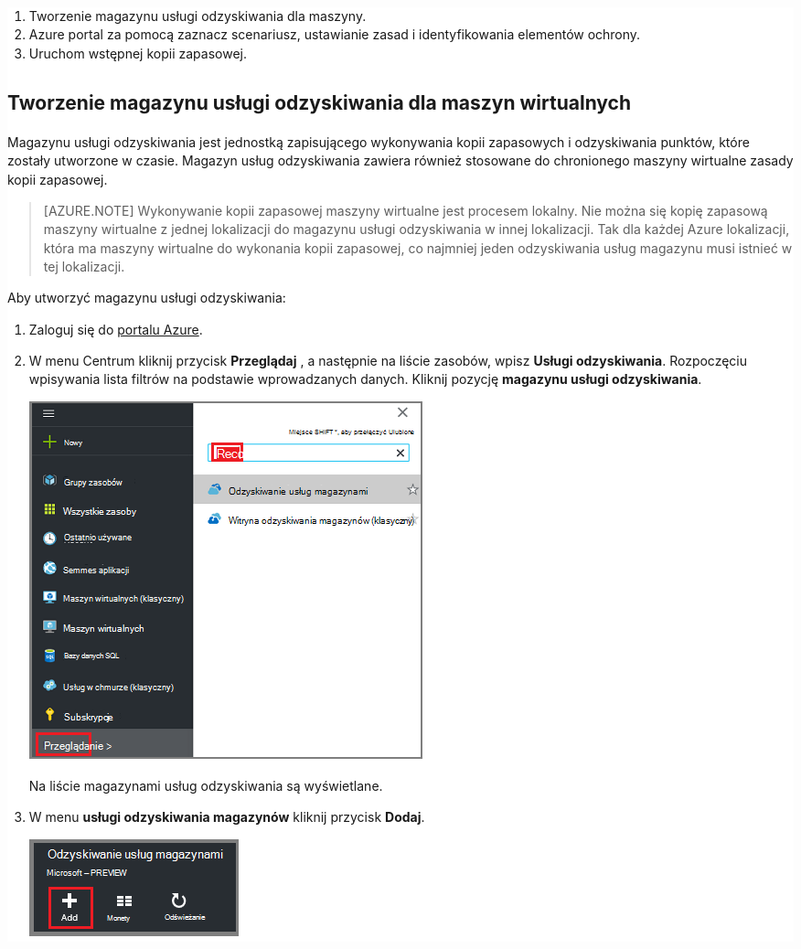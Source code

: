 1. Tworzenie magazynu usługi odzyskiwania dla maszyny.
2. Azure portal za pomocą zaznacz scenariusz, ustawianie zasad i identyfikowania elementów ochrony.
3. Uruchom wstępnej kopii zapasowej.



## <a name="create-a-recovery-services-vault-for-a-vm"></a>Tworzenie magazynu usługi odzyskiwania dla maszyn wirtualnych

Magazynu usługi odzyskiwania jest jednostką zapisującego wykonywania kopii zapasowych i odzyskiwania punktów, które zostały utworzone w czasie. Magazyn usług odzyskiwania zawiera również stosowane do chronionego maszyny wirtualne zasady kopii zapasowej.

>[AZURE.NOTE] Wykonywanie kopii zapasowej maszyny wirtualne jest procesem lokalny. Nie można się kopię zapasową maszyny wirtualne z jednej lokalizacji do magazynu usługi odzyskiwania w innej lokalizacji. Tak dla każdej Azure lokalizacji, która ma maszyny wirtualne do wykonania kopii zapasowej, co najmniej jeden odzyskiwania usług magazynu musi istnieć w tej lokalizacji.


Aby utworzyć magazynu usługi odzyskiwania:

1. Zaloguj się do [portalu Azure](https://portal.azure.com/).

2. W menu Centrum kliknij przycisk **Przeglądaj** , a następnie na liście zasobów, wpisz **Usługi odzyskiwania**. Rozpoczęciu wpisywania lista filtrów na podstawie wprowadzanych danych. Kliknij pozycję **magazynu usługi odzyskiwania**.

    ![Tworzenie magazynu usługi odzyskiwania — krok 1](./media/backup-azure-vms-first-look-arm/browse-to-rs-vaults.png) <br/>

    Na liście magazynami usług odzyskiwania są wyświetlane.

3. W menu **usługi odzyskiwania magazynów** kliknij przycisk **Dodaj**.

    ![Tworzenie magazynu usługi odzyskiwania — krok 2](./media/backup-azure-vms-first-look-arm/rs-vault-menu.png)
